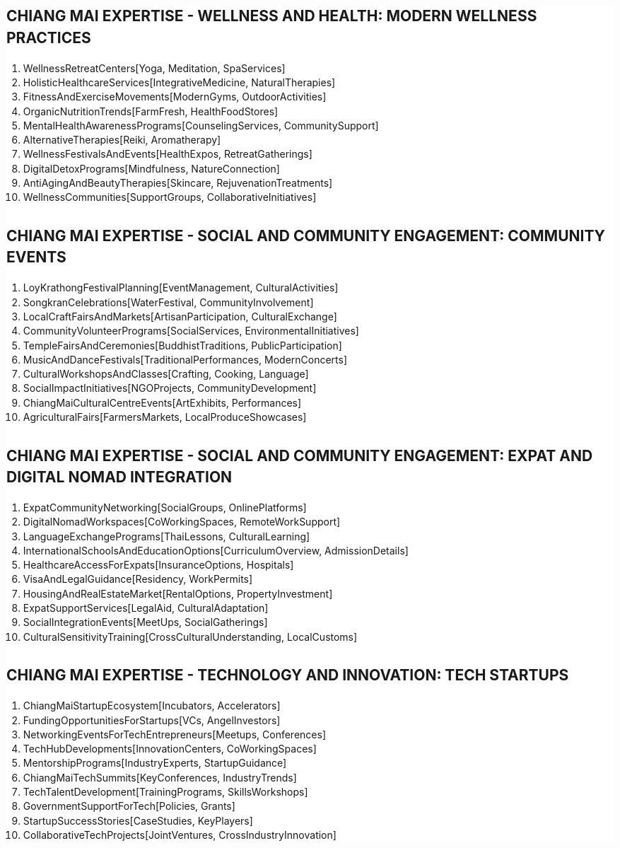 ## CHIANG MAI EXPERTISE - WELLNESS AND HEALTH: MODERN WELLNESS PRACTICES

1. WellnessRetreatCenters[Yoga, Meditation, SpaServices]
2. HolisticHealthcareServices[IntegrativeMedicine, NaturalTherapies]
3. FitnessAndExerciseMovements[ModernGyms, OutdoorActivities]
4. OrganicNutritionTrends[FarmFresh, HealthFoodStores]
5. MentalHealthAwarenessPrograms[CounselingServices, CommunitySupport]
6. AlternativeTherapies[Reiki, Aromatherapy]
7. WellnessFestivalsAndEvents[HealthExpos, RetreatGatherings]
8. DigitalDetoxPrograms[Mindfulness, NatureConnection]
9. AntiAgingAndBeautyTherapies[Skincare, RejuvenationTreatments]
10. WellnessCommunities[SupportGroups, CollaborativeInitiatives]

## CHIANG MAI EXPERTISE - SOCIAL AND COMMUNITY ENGAGEMENT: COMMUNITY EVENTS

1. LoyKrathongFestivalPlanning[EventManagement, CulturalActivities]
2. SongkranCelebrations[WaterFestival, CommunityInvolvement]
3. LocalCraftFairsAndMarkets[ArtisanParticipation, CulturalExchange]
4. CommunityVolunteerPrograms[SocialServices, EnvironmentalInitiatives]
5. TempleFairsAndCeremonies[BuddhistTraditions, PublicParticipation]
6. MusicAndDanceFestivals[TraditionalPerformances, ModernConcerts]
7. CulturalWorkshopsAndClasses[Crafting, Cooking, Language]
8. SocialImpactInitiatives[NGOProjects, CommunityDevelopment]
9. ChiangMaiCulturalCentreEvents[ArtExhibits, Performances]
10. AgriculturalFairs[FarmersMarkets, LocalProduceShowcases]

## CHIANG MAI EXPERTISE - SOCIAL AND COMMUNITY ENGAGEMENT: EXPAT AND DIGITAL NOMAD INTEGRATION

1. ExpatCommunityNetworking[SocialGroups, OnlinePlatforms]
2. DigitalNomadWorkspaces[CoWorkingSpaces, RemoteWorkSupport]
3. LanguageExchangePrograms[ThaiLessons, CulturalLearning]
4. InternationalSchoolsAndEducationOptions[CurriculumOverview, AdmissionDetails]
5. HealthcareAccessForExpats[InsuranceOptions, Hospitals]
6. VisaAndLegalGuidance[Residency, WorkPermits]
7. HousingAndRealEstateMarket[RentalOptions, PropertyInvestment]
8. ExpatSupportServices[LegalAid, CulturalAdaptation]
9. SocialIntegrationEvents[MeetUps, SocialGatherings]
10. CulturalSensitivityTraining[CrossCulturalUnderstanding, LocalCustoms]

## CHIANG MAI EXPERTISE - TECHNOLOGY AND INNOVATION: TECH STARTUPS

1. ChiangMaiStartupEcosystem[Incubators, Accelerators]
2. FundingOpportunitiesForStartups[VCs, AngelInvestors]
3. NetworkingEventsForTechEntrepreneurs[Meetups, Conferences]
4. TechHubDevelopments[InnovationCenters, CoWorkingSpaces]
5. MentorshipPrograms[IndustryExperts, StartupGuidance]
6. ChiangMaiTechSummits[KeyConferences, IndustryTrends]
7. TechTalentDevelopment[TrainingPrograms, SkillsWorkshops]
8. GovernmentSupportForTech[Policies, Grants]
9. StartupSuccessStories[CaseStudies, KeyPlayers]
10. CollaborativeTechProjects[JointVentures, CrossIndustryInnovation]
